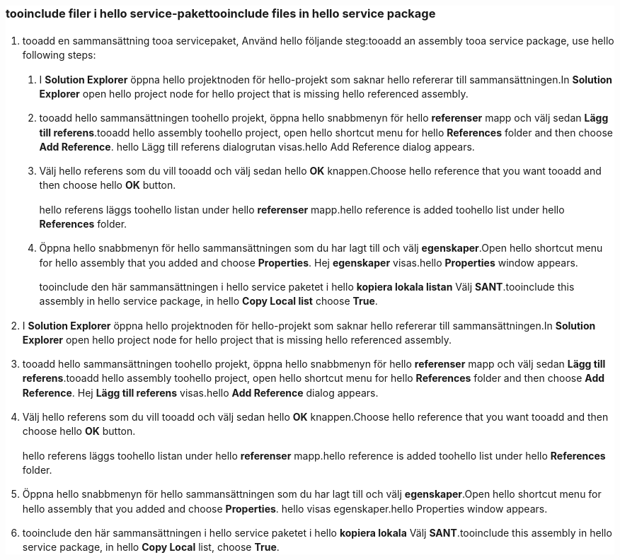 ### <a name="tooinclude-files-in-hello-service-package"></a><span data-ttu-id="d7707-211">tooinclude filer i hello service-paket</span><span class="sxs-lookup"><span data-stu-id="d7707-211">tooinclude files in hello service package</span></span>
1. <span data-ttu-id="d7707-212">tooadd en sammansättning tooa servicepaket, Använd hello följande steg:</span><span class="sxs-lookup"><span data-stu-id="d7707-212">tooadd an assembly tooa service package, use hello following steps:</span></span>
   
   1. <span data-ttu-id="d7707-213">I **Solution Explorer** öppna hello projektnoden för hello-projekt som saknar hello refererar till sammansättningen.</span><span class="sxs-lookup"><span data-stu-id="d7707-213">In **Solution Explorer** open hello project node for hello project that is missing hello referenced assembly.</span></span>
   2. <span data-ttu-id="d7707-214">tooadd hello sammansättningen toohello projekt, öppna hello snabbmenyn för hello **referenser** mapp och välj sedan **Lägg till referens**.</span><span class="sxs-lookup"><span data-stu-id="d7707-214">tooadd hello assembly toohello project, open hello shortcut menu for hello **References** folder and then choose **Add Reference**.</span></span> <span data-ttu-id="d7707-215">hello Lägg till referens dialogrutan visas.</span><span class="sxs-lookup"><span data-stu-id="d7707-215">hello Add Reference dialog appears.</span></span>
   3. <span data-ttu-id="d7707-216">Välj hello referens som du vill tooadd och välj sedan hello **OK** knappen.</span><span class="sxs-lookup"><span data-stu-id="d7707-216">Choose hello reference that you want tooadd and then choose hello **OK** button.</span></span>
      
      <span data-ttu-id="d7707-217">hello referens läggs toohello listan under hello **referenser** mapp.</span><span class="sxs-lookup"><span data-stu-id="d7707-217">hello reference is added toohello list under hello **References** folder.</span></span>
   4. <span data-ttu-id="d7707-218">Öppna hello snabbmenyn för hello sammansättningen som du har lagt till och välj **egenskaper**.</span><span class="sxs-lookup"><span data-stu-id="d7707-218">Open hello shortcut menu for hello assembly that you added and choose **Properties**.</span></span> <span data-ttu-id="d7707-219">Hej **egenskaper** visas.</span><span class="sxs-lookup"><span data-stu-id="d7707-219">hello **Properties** window appears.</span></span>
      
      <span data-ttu-id="d7707-220">tooinclude den här sammansättningen i hello service paketet i hello **kopiera lokala listan** Välj **SANT**.</span><span class="sxs-lookup"><span data-stu-id="d7707-220">tooinclude this assembly in hello service package, in hello **Copy Local list** choose **True**.</span></span>
2. <span data-ttu-id="d7707-221">I **Solution Explorer** öppna hello projektnoden för hello-projekt som saknar hello refererar till sammansättningen.</span><span class="sxs-lookup"><span data-stu-id="d7707-221">In **Solution Explorer** open hello project node for hello project that is missing hello referenced assembly.</span></span>
3. <span data-ttu-id="d7707-222">tooadd hello sammansättningen toohello projekt, öppna hello snabbmenyn för hello **referenser** mapp och välj sedan **Lägg till referens**.</span><span class="sxs-lookup"><span data-stu-id="d7707-222">tooadd hello assembly toohello project, open hello shortcut menu for hello **References** folder and then choose **Add Reference**.</span></span> <span data-ttu-id="d7707-223">Hej **Lägg till referens** visas.</span><span class="sxs-lookup"><span data-stu-id="d7707-223">hello **Add Reference** dialog appears.</span></span>
4. <span data-ttu-id="d7707-224">Välj hello referens som du vill tooadd och välj sedan hello **OK** knappen.</span><span class="sxs-lookup"><span data-stu-id="d7707-224">Choose hello reference that you want tooadd and then choose hello **OK** button.</span></span>
   
    <span data-ttu-id="d7707-225">hello referens läggs toohello listan under hello **referenser** mapp.</span><span class="sxs-lookup"><span data-stu-id="d7707-225">hello reference is added toohello list under hello **References** folder.</span></span>
5. <span data-ttu-id="d7707-226">Öppna hello snabbmenyn för hello sammansättningen som du har lagt till och välj **egenskaper**.</span><span class="sxs-lookup"><span data-stu-id="d7707-226">Open hello shortcut menu for hello assembly that you added and choose **Properties**.</span></span> <span data-ttu-id="d7707-227">hello visas egenskaper.</span><span class="sxs-lookup"><span data-stu-id="d7707-227">hello Properties window appears.</span></span>
6. <span data-ttu-id="d7707-228">tooinclude den här sammansättningen i hello service paketet i hello **kopiera lokala** Välj **SANT**.</span><span class="sxs-lookup"><span data-stu-id="d7707-228">tooinclude this assembly in hello service package, in hello **Copy Local** list, choose **True**.</span></span>